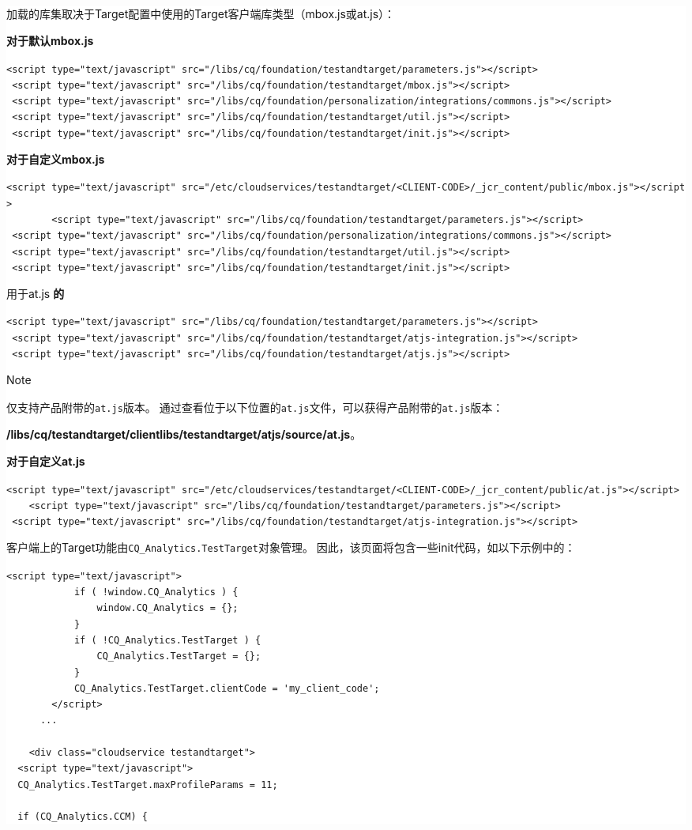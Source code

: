 加载的库集取决于Target配置中使用的Target客户端库类型（mbox.js或at.js）：

**对于默认mbox.js**

```
<script type="text/javascript" src="/libs/cq/foundation/testandtarget/parameters.js"></script>
 <script type="text/javascript" src="/libs/cq/foundation/testandtarget/mbox.js"></script>
 <script type="text/javascript" src="/libs/cq/foundation/personalization/integrations/commons.js"></script>
 <script type="text/javascript" src="/libs/cq/foundation/testandtarget/util.js"></script>
 <script type="text/javascript" src="/libs/cq/foundation/testandtarget/init.js"></script>
```

**对于自定义mbox.js**

```
<script type="text/javascript" src="/etc/cloudservices/testandtarget/<CLIENT-CODE>/_jcr_content/public/mbox.js"></script>
        <script type="text/javascript" src="/libs/cq/foundation/testandtarget/parameters.js"></script>
 <script type="text/javascript" src="/libs/cq/foundation/personalization/integrations/commons.js"></script>
 <script type="text/javascript" src="/libs/cq/foundation/testandtarget/util.js"></script>
 <script type="text/javascript" src="/libs/cq/foundation/testandtarget/init.js"></script>
```

用于at.js **的**

```
<script type="text/javascript" src="/libs/cq/foundation/testandtarget/parameters.js"></script>
 <script type="text/javascript" src="/libs/cq/foundation/testandtarget/atjs-integration.js"></script>
 <script type="text/javascript" src="/libs/cq/foundation/testandtarget/atjs.js"></script>
```

>[!NOTE]
>
>仅支持产品附带的`at.js`版本。 通过查看位于以下位置的`at.js`文件，可以获得产品附带的`at.js`版本：
>
>**/libs/cq/testandtarget/clientlibs/testandtarget/atjs/source/at.js**。

**对于自定义at.js**

```
<script type="text/javascript" src="/etc/cloudservices/testandtarget/<CLIENT-CODE>/_jcr_content/public/at.js"></script>
    <script type="text/javascript" src="/libs/cq/foundation/testandtarget/parameters.js"></script>
 <script type="text/javascript" src="/libs/cq/foundation/testandtarget/atjs-integration.js"></script>
```

客户端上的Target功能由`CQ_Analytics.TestTarget`对象管理。 因此，该页面将包含一些init代码，如以下示例中的：

```
<script type="text/javascript">
            if ( !window.CQ_Analytics ) {
                window.CQ_Analytics = {};
            }
            if ( !CQ_Analytics.TestTarget ) {
                CQ_Analytics.TestTarget = {};
            }
            CQ_Analytics.TestTarget.clientCode = 'my_client_code';
        </script>
      ...

    <div class="cloudservice testandtarget">
  <script type="text/javascript">
  CQ_Analytics.TestTarget.maxProfileParams = 11;

  if (CQ_Analytics.CCM) {
```